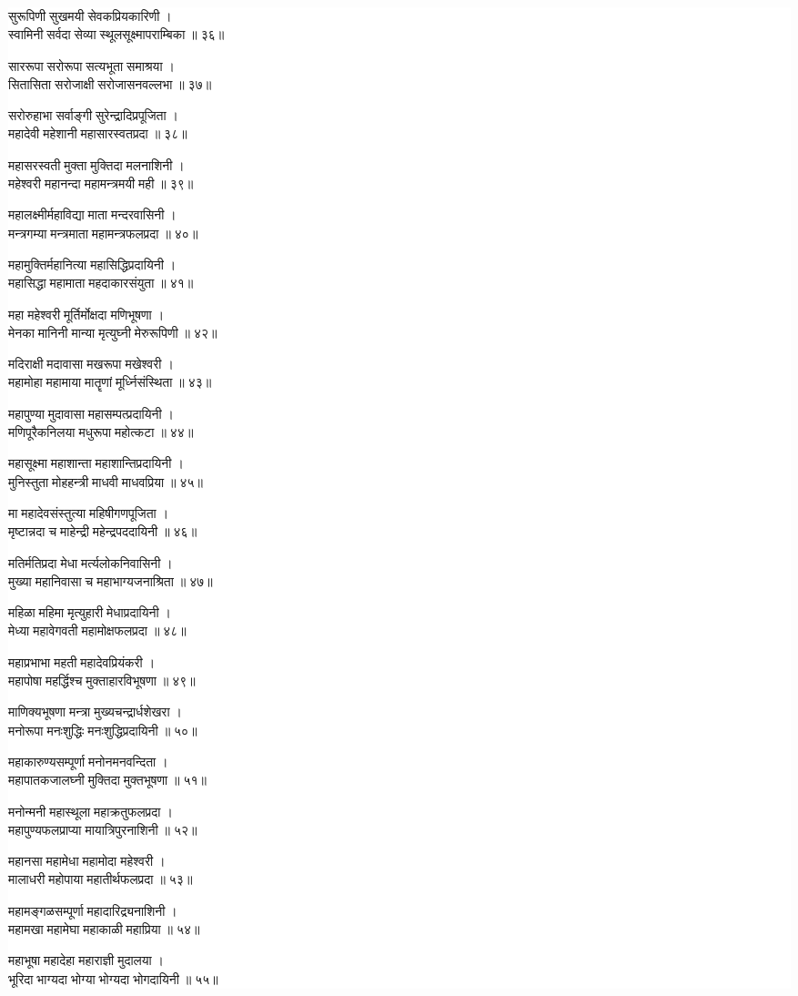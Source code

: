 सुरूपिणी सुखमयी सेवकप्रियकारिणी ।  
स्वामिनी सर्वदा सेव्या स्थूलसूक्ष्मापराम्बिका ॥ ३६॥  
  
साररूपा सरोरूपा सत्यभूता समाश्रया ।  
सितासिता सरोजाक्षी सरोजासनवल्लभा ॥ ३७॥  
  
सरोरुहाभा सर्वाङ्गी सुरेन्द्रादिप्रपूजिता ।  
महादेवी महेशानी महासारस्वतप्रदा ॥ ३८॥  
  
महासरस्वती मुक्ता मुक्तिदा मलनाशिनी ।  
महेश्वरी महानन्दा महामन्त्रमयी मही ॥ ३९॥  
  
महालक्ष्मीर्महाविद्या माता मन्दरवासिनी ।  
मन्त्रगम्या मन्त्रमाता महामन्त्रफलप्रदा ॥ ४०॥  
  
महामुक्तिर्महानित्या महासिद्धिप्रदायिनी ।  
महासिद्धा महामाता महदाकारसंयुता ॥ ४१॥  
  
महा महेश्वरी मूर्तिर्मोक्षदा मणिभूषणा ।  
मेनका मानिनी मान्या मृत्युघ्नी मेरुरूपिणी ॥ ४२॥  
  
मदिराक्षी मदावासा मखरूपा मखेश्वरी ।  
महामोहा महामाया मातॄणां मूर्ध्निसंस्थिता ॥ ४३॥  
  
महापुण्या मुदावासा महासम्पत्प्रदायिनी ।  
मणिपूरैकनिलया मधुरूपा महोत्कटा ॥ ४४॥  
  
महासूक्ष्मा महाशान्ता महाशान्तिप्रदायिनी ।  
मुनिस्तुता मोहहन्त्री माधवी माधवप्रिया ॥ ४५॥  
  
मा महादेवसंस्तुत्या महिषीगणपूजिता ।  
मृष्टान्नदा च माहेन्द्री महेन्द्रपददायिनी ॥ ४६॥  
  
मतिर्मतिप्रदा मेधा मर्त्यलोकनिवासिनी ।  
मुख्या महानिवासा च महाभाग्यजनाश्रिता ॥ ४७॥  
  
महिळा महिमा मृत्युहारी मेधाप्रदायिनी ।  
मेध्या महावेगवती महामोक्षफलप्रदा ॥ ४८॥  
  
महाप्रभाभा महती महादेवप्रियंकरी ।  
महापोषा महर्द्धिश्च मुक्ताहारविभूषणा ॥ ४९॥  
  
माणिक्यभूषणा मन्त्रा मुख्यचन्द्रार्धशेखरा ।  
मनोरूपा मनःशुद्धिः मनःशुद्धिप्रदायिनी ॥ ५०॥  
  
महाकारुण्यसम्पूर्णा मनोनमनवन्दिता ।  
महापातकजालघ्नी मुक्तिदा मुक्तभूषणा ॥ ५१॥  
  
मनोन्मनी महास्थूला महाक्रतुफलप्रदा ।  
महापुण्यफलप्राप्या मायात्रिपुरनाशिनी ॥ ५२॥  
  
महानसा महामेधा महामोदा महेश्वरी ।  
मालाधरी महोपाया महातीर्थफलप्रदा ॥ ५३॥  
  
महामङ्गळसम्पूर्णा महादारिद्र्यनाशिनी ।  
महामखा महामेघा महाकाळी महाप्रिया ॥ ५४॥  
  
महाभूषा महादेहा महाराज्ञी मुदालया ।  
भूरिदा भाग्यदा भोग्या भोग्यदा भोगदायिनी ॥ ५५॥  
  